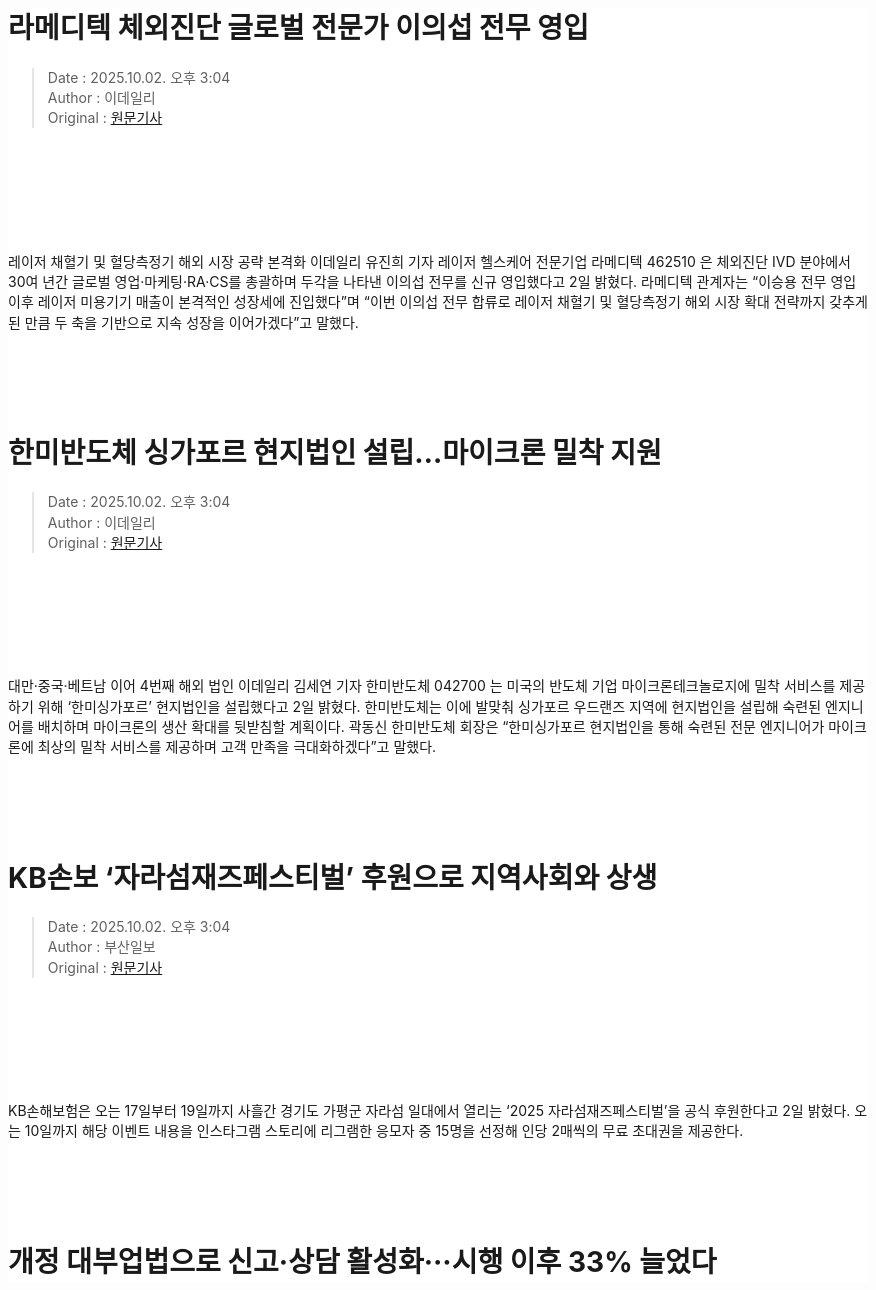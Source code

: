  
# 라메디텍 체외진단 글로벌 전문가 이의섭 전무 영입  
  
> Date : 2025.10.02. 오후 3:04  
> Author : 이데일리  
> Original : [원문기사](https://n.news.naver.com/mnews/article/018/0006131913?sid=101)  
<br/>  
  
<img alt="" class="_LAZY_LOADING _LAZY_LOADING_INIT_HIDE" src="https://imgnews.pstatic.net/image/018/2025/10/02/0006131913_001_20251002150416320.jpg?type=w860" id="img1" style="display: none;"></img>  
<br/><br/>  
  
레이저 채혈기 및 혈당측정기 해외 시장 공략 본격화 이데일리 유진희 기자 레이저 헬스케어 전문기업 라메디텍 462510 은 체외진단 IVD 분야에서 30여 년간 글로벌 영업·마케팅·RA·CS를 총괄하며 두각을 나타낸 이의섭 전무를 신규 영입했다고 2일 밝혔다.
라메디텍 관계자는 “이승용 전무 영입 이후 레이저 미용기기 매출이 본격적인 성장세에 진입했다”며 “이번 이의섭 전무 합류로 레이저 채혈기 및 혈당측정기 해외 시장 확대 전략까지 갖추게 된 만큼 두 축을 기반으로 지속 성장을 이어가겠다”고 말했다.  
<br/><br/><br/>  

  
# 한미반도체 싱가포르 현지법인 설립…마이크론 밀착 지원  
  
> Date : 2025.10.02. 오후 3:04  
> Author : 이데일리  
> Original : [원문기사](https://n.news.naver.com/mnews/article/018/0006131912?sid=101)  
<br/>  
  
<img alt="" class="_LAZY_LOADING _LAZY_LOADING_INIT_HIDE" src="https://imgnews.pstatic.net/image/018/2025/10/02/0006131912_001_20251002150414193.jpg?type=w860" id="img1" style="display: none;"></img>  
<br/><br/>  
  
대만·중국·베트남 이어 4번째 해외 법인 이데일리 김세연 기자 한미반도체 042700 는 미국의 반도체 기업 마이크론테크놀로지에 밀착 서비스를 제공하기 위해 ‘한미싱가포르’ 현지법인을 설립했다고 2일 밝혔다.
한미반도체는 이에 발맞춰 싱가포르 우드랜즈 지역에 현지법인을 설립해 숙련된 엔지니어를 배치하며 마이크론의 생산 확대를 뒷받침할 계획이다.
곽동신 한미반도체 회장은 “한미싱가포르 현지법인을 통해 숙련된 전문 엔지니어가 마이크론에 최상의 밀착 서비스를 제공하며 고객 만족을 극대화하겠다”고 말했다.  
<br/><br/><br/>  

  
# KB손보 ‘자라섬재즈페스티벌’ 후원으로 지역사회와 상생  
  
> Date : 2025.10.02. 오후 3:04  
> Author : 부산일보  
> Original : [원문기사](https://n.news.naver.com/mnews/article/082/0001347768?sid=101)  
<br/>  
  
<img alt="" class="_LAZY_LOADING _LAZY_LOADING_INIT_HIDE" src="https://imgnews.pstatic.net/image/082/2025/10/02/0001347768_001_20251002150410936.jpg?type=w860" id="img1" style="display: none;"></img>  
<br/><br/>  
  
KB손해보험은 오는 17일부터 19일까지 사흘간 경기도 가평군 자라섬 일대에서 열리는 ‘2025 자라섬재즈페스티벌’을 공식 후원한다고 2일 밝혔다.
오는 10일까지 해당 이벤트 내용을 인스타그램 스토리에 리그램한 응모자 중 15명을 선정해 인당 2매씩의 무료 초대권을 제공한다.  
<br/><br/><br/>  

  
# 개정 대부업법으로 신고·상담 활성화···시행 이후 33% 늘었다  
  